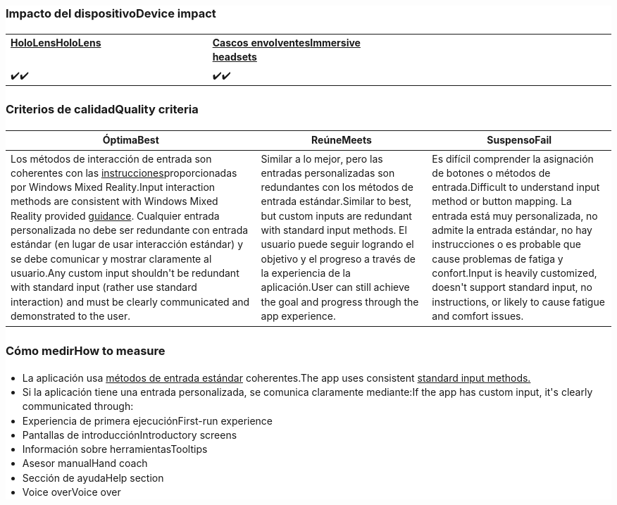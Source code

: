 ### <a name="device-impact"></a><span data-ttu-id="c2b4e-400">Impacto del dispositivo</span><span class="sxs-lookup"><span data-stu-id="c2b4e-400">Device impact</span></span>

<table>
    <colgroup>
    <col width="33%" />
    <col width="33%" />
    <col width="33%" />
    </colgroup>
    <tr>
        <td><span data-ttu-id="c2b4e-401"><a href="../../hololens-hardware-details.md"><strong>HoloLens</strong></a></span><span class="sxs-lookup"><span data-stu-id="c2b4e-401"><a href="../../hololens-hardware-details.md"><strong>HoloLens</strong></a></span></span></td>
        <td><span data-ttu-id="c2b4e-402"><a href="../../discover/immersive-headset-hardware-details.md"><strong>Cascos envolventes</strong></a></span><span class="sxs-lookup"><span data-stu-id="c2b4e-402"><a href="../../discover/immersive-headset-hardware-details.md"><strong>Immersive headsets</strong></a></span></span></td>
        <td></td>
    </tr>
     <tr>
        <td><span data-ttu-id="c2b4e-403">✔️</span><span class="sxs-lookup"><span data-stu-id="c2b4e-403">✔️</span></span></td>
        <td><span data-ttu-id="c2b4e-404">✔️</span><span class="sxs-lookup"><span data-stu-id="c2b4e-404">✔️</span></span></td>
        <td></td>
    </tr>
</table>

### <a name="quality-criteria"></a><span data-ttu-id="c2b4e-405">Criterios de calidad</span><span class="sxs-lookup"><span data-stu-id="c2b4e-405">Quality criteria</span></span>

|  <span data-ttu-id="c2b4e-406">Óptima</span><span class="sxs-lookup"><span data-stu-id="c2b4e-406">Best</span></span>  |  <span data-ttu-id="c2b4e-407">Reúne</span><span class="sxs-lookup"><span data-stu-id="c2b4e-407">Meets</span></span> |  <span data-ttu-id="c2b4e-408">Suspenso</span><span class="sxs-lookup"><span data-stu-id="c2b4e-408">Fail</span></span> |
--- | --- | ---
|  <span data-ttu-id="c2b4e-409">Los métodos de interacción de entrada son coherentes con las [instrucciones](../../design/interaction-fundamentals.md)proporcionadas por Windows Mixed Reality.</span><span class="sxs-lookup"><span data-stu-id="c2b4e-409">Input interaction methods are consistent with Windows Mixed Reality provided [guidance](../../design/interaction-fundamentals.md).</span></span> <span data-ttu-id="c2b4e-410">Cualquier entrada personalizada no debe ser redundante con entrada estándar (en lugar de usar interacción estándar) y se debe comunicar y mostrar claramente al usuario.</span><span class="sxs-lookup"><span data-stu-id="c2b4e-410">Any custom input shouldn't be redundant with standard input (rather use standard interaction) and must be clearly communicated and demonstrated to the user.</span></span> | <span data-ttu-id="c2b4e-411">Similar a lo mejor, pero las entradas personalizadas son redundantes con los métodos de entrada estándar.</span><span class="sxs-lookup"><span data-stu-id="c2b4e-411">Similar to best, but custom inputs are redundant with standard input methods.</span></span> <span data-ttu-id="c2b4e-412">El usuario puede seguir logrando el objetivo y el progreso a través de la experiencia de la aplicación.</span><span class="sxs-lookup"><span data-stu-id="c2b4e-412">User can still achieve the goal and progress through the app experience.</span></span> | <span data-ttu-id="c2b4e-413">Es difícil comprender la asignación de botones o métodos de entrada.</span><span class="sxs-lookup"><span data-stu-id="c2b4e-413">Difficult to understand input method or button mapping.</span></span> <span data-ttu-id="c2b4e-414">La entrada está muy personalizada, no admite la entrada estándar, no hay instrucciones o es probable que cause problemas de fatiga y confort.</span><span class="sxs-lookup"><span data-stu-id="c2b4e-414">Input is heavily customized, doesn't support standard input, no instructions, or likely to cause fatigue and comfort issues.</span></span> | 

### <a name="how-to-measure"></a><span data-ttu-id="c2b4e-415">Cómo medir</span><span class="sxs-lookup"><span data-stu-id="c2b4e-415">How to measure</span></span>

* <span data-ttu-id="c2b4e-416">La aplicación usa [métodos de entrada estándar](../../design/interaction-fundamentals.md) coherentes.</span><span class="sxs-lookup"><span data-stu-id="c2b4e-416">The app uses consistent [standard input methods.](../../design/interaction-fundamentals.md)</span></span>
* <span data-ttu-id="c2b4e-417">Si la aplicación tiene una entrada personalizada, se comunica claramente mediante:</span><span class="sxs-lookup"><span data-stu-id="c2b4e-417">If the app has custom input, it's clearly communicated through:</span></span>
* <span data-ttu-id="c2b4e-418">Experiencia de primera ejecución</span><span class="sxs-lookup"><span data-stu-id="c2b4e-418">First-run experience</span></span>
* <span data-ttu-id="c2b4e-419">Pantallas de introducción</span><span class="sxs-lookup"><span data-stu-id="c2b4e-419">Introductory screens</span></span>
* <span data-ttu-id="c2b4e-420">Información sobre herramientas</span><span class="sxs-lookup"><span data-stu-id="c2b4e-420">Tooltips</span></span>
* <span data-ttu-id="c2b4e-421">Asesor manual</span><span class="sxs-lookup"><span data-stu-id="c2b4e-421">Hand coach</span></span>
* <span data-ttu-id="c2b4e-422">Sección de ayuda</span><span class="sxs-lookup"><span data-stu-id="c2b4e-422">Help section</span></span>
* <span data-ttu-id="c2b4e-423">Voice over</span><span class="sxs-lookup"><span data-stu-id="c2b4e-423">Voice over</span></span>
